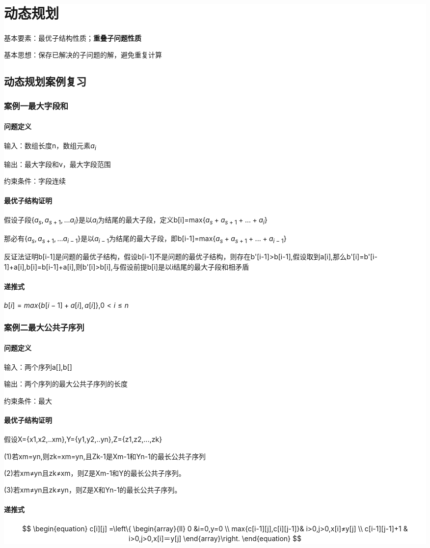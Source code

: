 # 动态规划




基本要素：最优子结构性质；**重叠子问题性质**

基本思想：保存已解决的子问题的解，避免重复计算



## 动态规划案例复习

### 案例一最大字段和

#### 问题定义

输入：数组长度n，数组元素$a_i$

输出：最大字段和v，最大字段范围

约束条件：字段连续

#### 最优子结构证明

假设子段{$a_s,a_{s+1},...a_i$}是以$a_i$为结尾的最大子段，定义b[i]=max{$a_s+a_{s+1}+...+a_i$}

那必有{$a_s,a_{s+1},...a_{i-1}$}是以$a_{i-1}$为结尾的最大子段，即b[i-1]=max{$a_s+a_{s+1}+...+a_{i-1}$}

反证法证明b[i-1]是问题的最优子结构，假设b[i-1]不是问题的最优子结构，则存在b'[i-1]>b[i-1],假设取到a[i],那么b'[i]=b'[i-1]+a[i],b[i]=b[i-1]+a[i],则b'[i]>b[i],与假设前提b[i]是以i结尾的最大子段和相矛盾

#### 递推式

$b[i]=max${$b[i-1]+a[i],a[i]$},$0<i≤n$

### 案例二最大公共子序列

#### 问题定义

输入：两个序列a[],b[]

输出：两个序列的最大公共子序列的长度

约束条件：最大

#### 最优子结构证明

假设X={x1,x2,..xm},Y={y1,y2,..yn},Z={z1,z2,...,zk}

(1)若xm=yn,则zk=xm=yn,且Zk-1是Xm-1和Yn-1的最长公共子序列

(2)若xm≠yn且zk≠xm，则Z是Xm-1和Y的最长公共子序列。

(3)若xm≠yn且zk≠yn，则Z是X和Yn-1的最长公共子序列。

#### 递推式

$$
\begin{equation}
c[i][j]
=\left\{
	\begin{array}{ll}
		0 &i=0,y=0 \\
		max{c[i-1][j],c[i][j-1]}& i>0,j>0,x[i]≠y[j] \\
		c[i-1][j-1]+1 & i>0,j>0,x[i]＝y[j]
	\end{array}\right.
\end{equation}
$$
